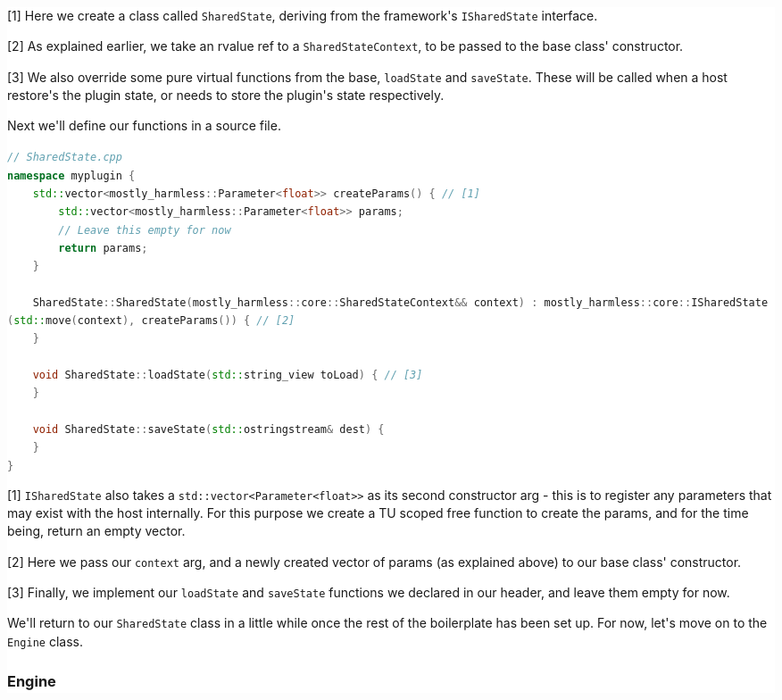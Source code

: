 [1] Here we create a class called `SharedState`, deriving from the framework's `ISharedState` interface.

[2] As explained
earlier, we take an rvalue ref to
a `SharedStateContext`, to be passed to the base class' constructor.

[3] We also override some pure virtual functions from
the base, `loadState` and `saveState`.
These will be called when a host restore's the plugin state, or needs to store the plugin's state respectively.

Next we'll define our functions in a source file.

```cpp
// SharedState.cpp
namespace myplugin {
    std::vector<mostly_harmless::Parameter<float>> createParams() { // [1]
        std::vector<mostly_harmless::Parameter<float>> params;
        // Leave this empty for now
        return params;
    }

    SharedState::SharedState(mostly_harmless::core::SharedStateContext&& context) : mostly_harmless::core::ISharedState(std::move(context), createParams()) { // [2]
    }

    void SharedState::loadState(std::string_view toLoad) { // [3]
    }

    void SharedState::saveState(std::ostringstream& dest) {
    }
}
```

[1] `ISharedState` also takes a `std::vector<Parameter<float>>` as its second constructor arg - this is to register any
parameters that may exist with the host internally.
For this purpose we create a TU scoped free function to create the params, and for the time being, return an empty
vector.

[2] Here we pass our `context` arg, and a newly created vector of params (as explained above) to our base class'
constructor.

[3] Finally, we implement our `loadState` and `saveState` functions we declared in our header, and leave them empty for
now.

We'll return to our `SharedState` class in a little while once the rest of the boilerplate has been set up. For now,
let's move on to the `Engine` class.

### Engine
